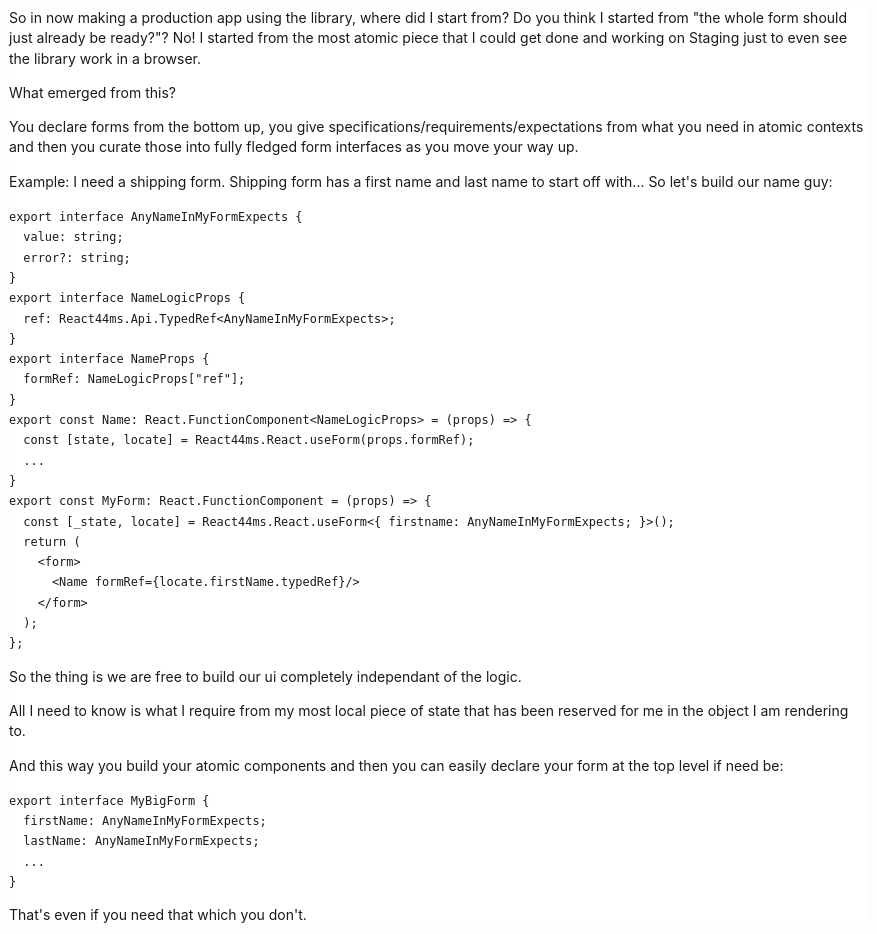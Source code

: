 So in now making a production app using the library, where did I start from? Do you think I started from "the whole form should just already be ready?"? No! I started from the most atomic piece that I could get done and working on Staging just to even see the library work in a browser.

What emerged from this?

You declare forms from the bottom up, you give specifications/requirements/expectations from what you need in atomic contexts and then you curate those into fully fledged form interfaces as you move your way up.

Example: I need a shipping form.
Shipping form has a first name and last name to start off with...
So let's build our name guy:
```
export interface AnyNameInMyFormExpects {
  value: string;
  error?: string;
}
export interface NameLogicProps {
  ref: React44ms.Api.TypedRef<AnyNameInMyFormExpects>;
}
export interface NameProps {
  formRef: NameLogicProps["ref"];
}
export const Name: React.FunctionComponent<NameLogicProps> = (props) => {
  const [state, locate] = React44ms.React.useForm(props.formRef);
  ...
}
export const MyForm: React.FunctionComponent = (props) => {
  const [_state, locate] = React44ms.React.useForm<{ firstname: AnyNameInMyFormExpects; }>();
  return (
    <form>
      <Name formRef={locate.firstName.typedRef}/>
    </form>
  );
};
```

So the thing is we are free to build our ui completely independant of the logic.

All I need to know is what I require from my most local piece of state that has been reserved for me in the object I am rendering to.

And this way you build your atomic components and then you can easily declare your form at the top level if need be:
```
export interface MyBigForm {
  firstName: AnyNameInMyFormExpects;
  lastName: AnyNameInMyFormExpects;
  ...
}
```

That's even if you need that which you don't.
